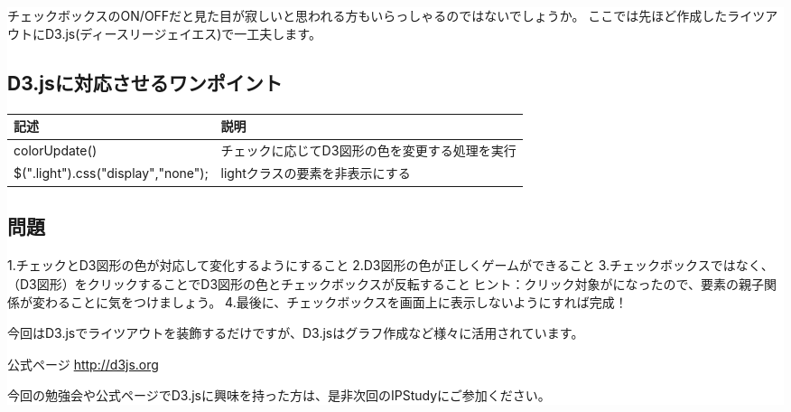 チェックボックスのON/OFFだと見た目が寂しいと思われる方もいらっしゃるのではないでしょうか。
ここでは先ほど作成したライツアウトにD3.js(ディースリージェイエス)で一工夫します。

## D3.jsに対応させるワンポイント

|記述 |説明 |
|:----------|:---------------------|
| colorUpdate() | チェックに応じてD3図形の色を変更する処理を実行 |
| $(".light").css("display","none");| lightクラスの要素を非表示にする |

## 問題

1.チェックとD3図形の色が対応して変化するようにすること
2.D3図形の色が正しくゲームができること
3.チェックボックスではなく、<td>（D3図形）をクリックすることでD3図形の色とチェックボックスが反転すること
ヒント：クリック対象が<td>になったので、要素の親子関係が変わることに気をつけましょう。
4.最後に、チェックボックスを画面上に表示しないようにすれば完成！


今回はD3.jsでライツアウトを装飾するだけですが、D3.jsはグラフ作成など様々に活用されています。

公式ページ http://d3js.org

今回の勉強会や公式ページでD3.jsに興味を持った方は、是非次回のIPStudyにご参加ください。
